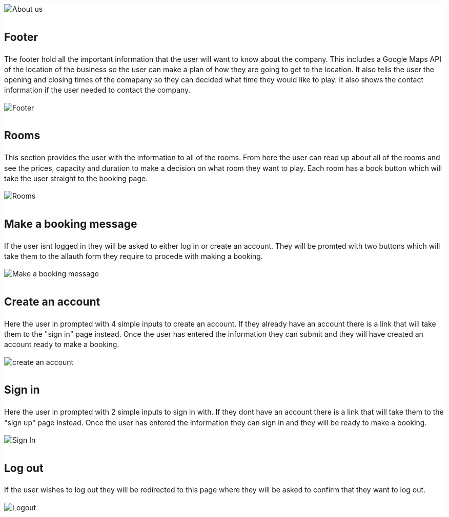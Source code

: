 ![About us](static/readme/escaperoom-about.jpg)

## Footer
The footer hold all the important information that the user will want to know about the company. This includes a Google Maps API of the location of the business so 
the user can make a plan of how they are going to get to the location. It also tells the user the opening and closing times of the comapany so they can decided what time they would like to play. It also shows the contact information if the user needed to contact the company. 

![Footer](static/readme/escaperoom-footer.jpg)

## Rooms
This section provides the user with the information to all of the rooms. From here the user can read up about all of the rooms and see the prices, capacity and duration to make a decision on what room they want to play. Each room has a book button which will take the user straight to the booking page.

![Rooms](static/readme/escaperoom-rooms.jpg)

## Make a booking message
If the user isnt logged in they will be asked to either log in or create an account. They will be promted with two buttons which will take them to the allauth form they require to procede with making a booking.

![Make a booking message](static/readme/escaperoom-make.jpg)

## Create an account 
Here the user in prompted with 4 simple inputs to create an account. If they already have an account there is a link that will take them to the "sign in" page instead. Once the user has entered the information they can submit and they will have created an account ready to make a booking.

![create an account](static/readme/escaperoom-signup.jpg)

## Sign in
Here the user in prompted with 2 simple inputs to sign in with. If they dont have an account there is a link that will take them to the "sign up" page instead. Once the user has entered the information they can sign in and they will be ready to make a booking.

![Sign In](static/readme/escaperomm-signin.jpg)

## Log out
If the user wishes to log out they will be redirected to this page where they will be asked to confirm that they want to log out.

![Logout](static/readme/escaperoom-signout.jpg)
